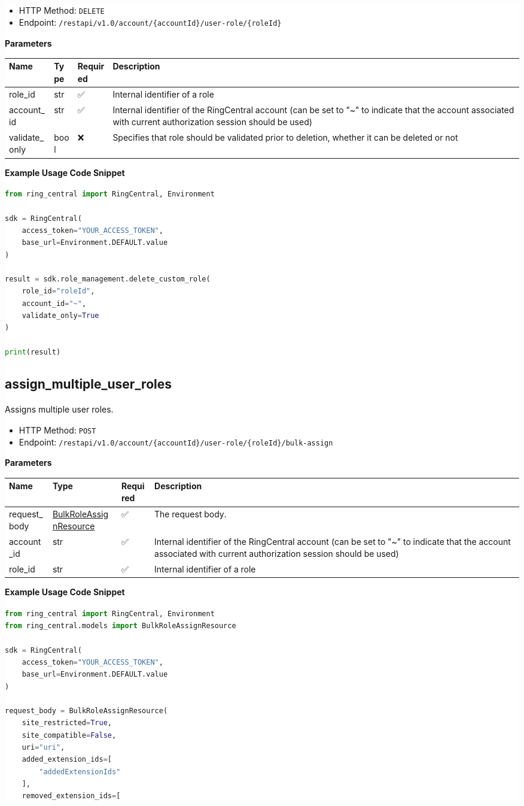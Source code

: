 - HTTP Method: `DELETE`
- Endpoint: `/restapi/v1.0/account/{accountId}/user-role/{roleId}`

**Parameters**

| Name          | Type | Required | Description                                                                                                                                                  |
| :------------ | :--- | :------- | :----------------------------------------------------------------------------------------------------------------------------------------------------------- |
| role_id       | str  | ✅       | Internal identifier of a role                                                                                                                                |
| account_id    | str  | ✅       | Internal identifier of the RingCentral account (can be set to "~" to indicate that the account associated with current authorization session should be used) |
| validate_only | bool | ❌       | Specifies that role should be validated prior to deletion, whether it can be deleted or not                                                                  |

**Example Usage Code Snippet**

```python
from ring_central import RingCentral, Environment

sdk = RingCentral(
    access_token="YOUR_ACCESS_TOKEN",
    base_url=Environment.DEFAULT.value
)

result = sdk.role_management.delete_custom_role(
    role_id="roleId",
    account_id="~",
    validate_only=True
)

print(result)
```

## assign_multiple_user_roles

Assigns multiple user roles.

- HTTP Method: `POST`
- Endpoint: `/restapi/v1.0/account/{accountId}/user-role/{roleId}/bulk-assign`

**Parameters**

| Name         | Type                                                          | Required | Description                                                                                                                                                  |
| :----------- | :------------------------------------------------------------ | :------- | :----------------------------------------------------------------------------------------------------------------------------------------------------------- |
| request_body | [BulkRoleAssignResource](../models/BulkRoleAssignResource.md) | ✅       | The request body.                                                                                                                                            |
| account_id   | str                                                           | ✅       | Internal identifier of the RingCentral account (can be set to "~" to indicate that the account associated with current authorization session should be used) |
| role_id      | str                                                           | ✅       | Internal identifier of a role                                                                                                                                |

**Example Usage Code Snippet**

```python
from ring_central import RingCentral, Environment
from ring_central.models import BulkRoleAssignResource

sdk = RingCentral(
    access_token="YOUR_ACCESS_TOKEN",
    base_url=Environment.DEFAULT.value
)

request_body = BulkRoleAssignResource(
    site_restricted=True,
    site_compatible=False,
    uri="uri",
    added_extension_ids=[
        "addedExtensionIds"
    ],
    removed_extension_ids=[
```